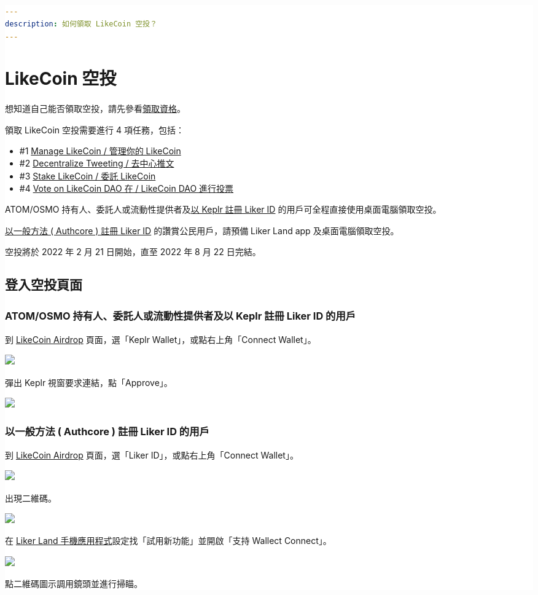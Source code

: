 ```yaml
---
description: 如何領取 LikeCoin 空投？
---
```


# LikeCoin 空投

想知道自己能否領取空投，請先參看[領取資格](https://blog.like.co/proposal-to-fairdrop-likecoin-to-the-cosmos-community-and-civic-likers-d64d841287d8)。

領取 LikeCoin 空投需要進行 4 項任務，包括：

* \#1 [Manage LikeCoin / 管理你的 LikeCoin](guides/wallet/)
* \#2 [Decentralize Tweeting / 去中心推文](user-guide/depub.space/)
* \#3 [Stake LikeCoin / 委託 LikeCoin](guides/stake/delegation-of-likecoin.md)
* \#4 [Vote on LikeCoin DAO 在 / LikeCoin DAO 進行投票](guides/governance/direct-vote.md)

ATOM/OSMO 持有人、委託人或流動性提供者及[以 Keplr 註冊 Liker ID](user-guide/liker-id/register-with-keplr.md) 的用戶可全程直接使用桌面電腦領取空投。

[以一般方法 ( Authcore ) 註冊 Liker ID](user-guide/liker-id/register/) 的讚賞公民用戶，請預備 Liker Land app 及桌面電腦領取空投。

空投將於 2022 年 2 月 21 日開始，直至 2022 年 8 月 22 日完結。

## 登入空投頁面

### ATOM/OSMO 持有人、委託人或流動性提供者及以 Keplr 註冊 Liker ID 的用戶

到 [LikeCoin Airdrop](https://app.like.co/airdrop/check) 頁面，選「Keplr Wallet」，或點右上角「Connect Wallet」。

![](<.gitbook/assets/Airdrop 01 Keplr.png>)

彈出 Keplr 視窗要求連結，點「Approve」。

![](<.gitbook/assets/Airdrop 02 Keplr.png>)

### 以一般方法 ( Authcore ) 註冊 Liker ID 的用戶

到 [LikeCoin Airdrop](https://app.like.co/airdrop/check) 頁面，選「Liker ID」，或點右上角「Connect Wallet」。

![](<.gitbook/assets/Airdrop 01 Liker Land.png>)

出現二維碼。

![](<.gitbook/assets/Airdrop 02 Liker Land.png>)

在 [Liker Land 手機應用程式](https://liker.land/getapp)設定找「試用新功能」並開啟「支持 Wallect Connect」。

![](<.gitbook/assets/Airdrop 02.5 Liker Land.png>)

點二維碼圖示調用鏡頭並進行掃瞄。
